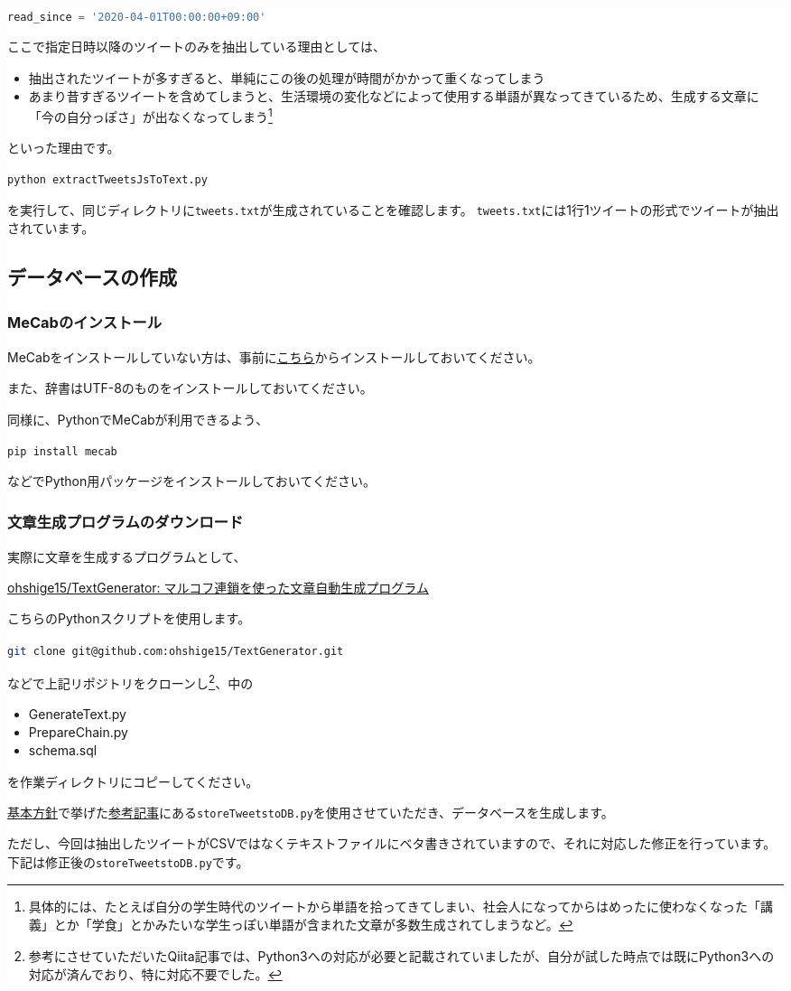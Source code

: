 ```python
read_since = '2020-04-01T00:00:00+09:00'
```

ここで指定日時以降のツイートのみを抽出している理由としては、

- 抽出されたツイートが多すぎると、単純にこの後の処理が時間がかかって重くなってしまう
- あまり昔すぎるツイートを含めてしまうと、生活環境の変化などによって使用する単語が異なってきているため、生成する文章に「今の自分っぽさ」が出なくなってしまう[^old_tweets]

といった理由です。

[^old_tweets]: 具体的には、たとえば自分の学生時代のツイートから単語を拾ってきてしまい、社会人になってからはめったに使わなくなった「講義」とか「学食」とかみたいな学生っぽい単語が含まれた文章が多数生成されてしまうなど。

```sh
python extractTweetsJsToText.py
```

を実行して、同じディレクトリに`tweets.txt`が生成されていることを確認します。
`tweets.txt`には1行1ツイートの形式でツイートが抽出されています。

## データベースの作成

### MeCabのインストール

MeCabをインストールしていない方は、事前に[こちら](https://taku910.github.io/mecab/)からインストールしておいてください。

また、辞書はUTF-8のものをインストールしておいてください。

同様に、PythonでMeCabが利用できるよう、

```sh
pip install mecab
```

などでPython用パッケージをインストールしておいてください。

### 文章生成プログラムのダウンロード

実際に文章を生成するプログラムとして、

[ohshige15/TextGenerator: マルコフ連鎖を使った文章自動生成プログラム](https://github.com/ohshige15/TextGenerator)

こちらのPythonスクリプトを使用します。

```sh
git clone git@github.com:ohshige15/TextGenerator.git
```

などで上記リポジトリをクローンし[^python3]、中の

- GenerateText.py
- PrepareChain.py
- schema.sql

を作業ディレクトリにコピーしてください。

[^python3]: 参考にさせていただいたQiita記事では、Python3への対応が必要と記載されていましたが、自分が試した時点では既にPython3への対応が済んでおり、特に対応不要でした。

[基本方針](#基本方針)で挙げた[参考記事](https://qiita.com/hitsumabushi845/items/647f8bbe8d399f76825c)にある`storeTweetstoDB.py`を使用させていただき、データベースを生成します。

ただし、今回は抽出したツイートがCSVではなくテキストファイルにベタ書きされていますので、それに対応した修正を行っています。
下記は修正後の`storeTweetstoDB.py`です。


[^markov]: 最初はChatGPTやNotion AIにツイートする文章を考えさせようと思っていたのですが、自分の過去のツイートを学習させても、あまり「自分っぽい」文章になりませんでした。やはり「自分っぽい」ツイートを生成するのはマルコフ連鎖が一番良いようです。
[^bot]: 昨今のTwitter社によるAPIへの締め付け強化の影響もあり、筆者はリアルタイムで生成してツイートするBotを作成する方法をとれませんでした。そこで、泣く泣くあらかじめ生成した文章を公式Webクライアントの予約投稿でツイートする方式をとりました。
